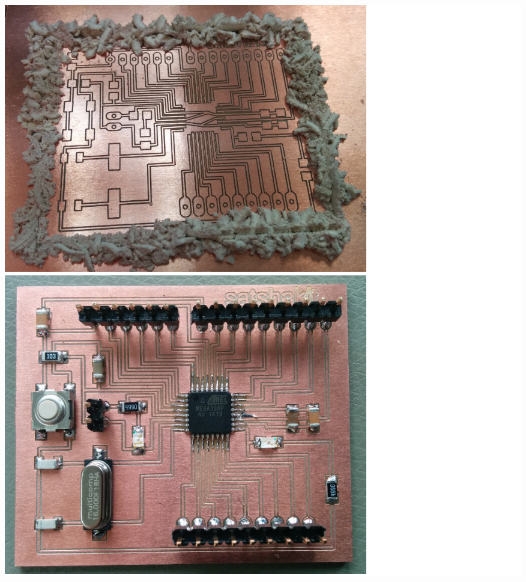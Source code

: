 <img src="media/satshakit_cnc/satshakit_cnc_1.jpg" width="70%">

<img src="media/satshakit_cnc/satshakit_cnc_2.jpg" width="70%">
